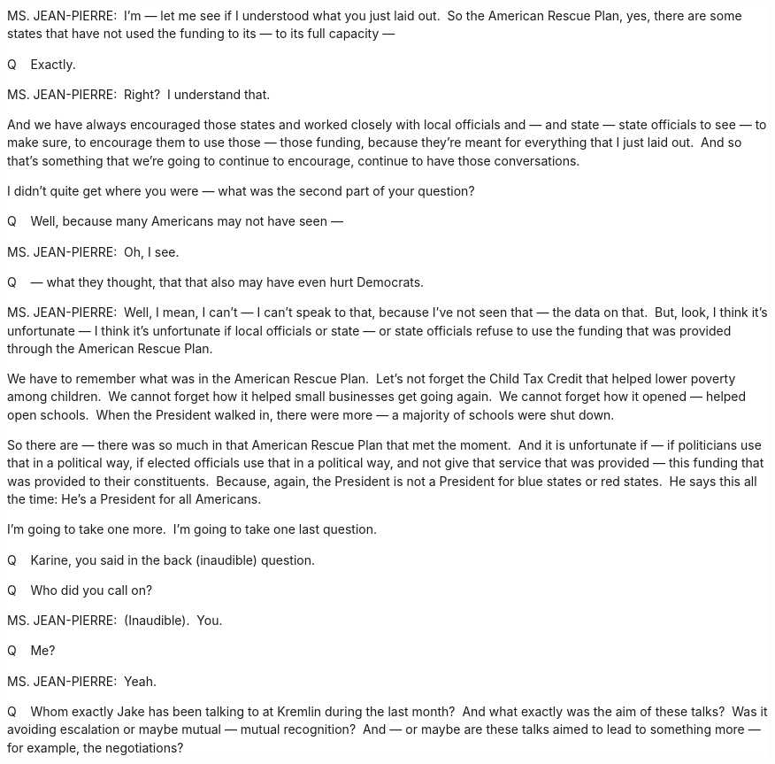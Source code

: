   
MS. JEAN-PIERRE:  I’m — let me see if I understood what you just laid
out.  So the American Rescue Plan, yes, there are some states that have
not used the funding to its — to its full capacity —

Q    Exactly.

MS. JEAN-PIERRE:  Right?  I understand that.  
  
And we have always encouraged those states and worked closely with local
officials and — and state — state officials to see — to make sure, to
encourage them to use those — those funding, because they’re meant for
everything that I just laid out.  And so that’s something that we’re
going to continue to encourage, continue to have those conversations. 

I didn’t quite get where you were — what was the second part of your
question?

Q    Well, because many Americans may not have seen —  
  
MS. JEAN-PIERRE:  Oh, I see.  
  
Q    — what they thought, that that also may have even hurt Democrats.  
  
MS. JEAN-PIERRE:  Well, I mean, I can’t — I can’t speak to that, because
I’ve not seen that — the data on that.  But, look, I think it’s
unfortunate — I think it’s unfortunate if local officials or state — or
state officials refuse to use the funding that was provided through the
American Rescue Plan.  
  
We have to remember what was in the American Rescue Plan.  Let’s not
forget the Child Tax Credit that helped lower poverty among children. 
We cannot forget how it helped small businesses get going again.  We
cannot forget how it opened — helped open schools.  When the President
walked in, there were more — a majority of schools were shut down.  
  
So there are — there was so much in that American Rescue Plan that met
the moment.  And it is unfortunate if — if politicians use that in a
political way, if elected officials use that in a political way, and not
give that service that was provided — this funding that was provided to
their constituents.  Because, again, the President is not a President
for blue states or red states.  He says this all the time: He’s a
President for all Americans.  
  
I’m going to take one more.  I’m going to take one last question.  
  
Q    Karine, you said in the back (inaudible) question.  
  
Q    Who did you call on?  
  
MS. JEAN-PIERRE:  (Inaudible).  You.  
  
Q    Me?  
  
MS. JEAN-PIERRE:  Yeah.  
  
Q    Whom exactly Jake has been talking to at Kremlin during the last
month?  And what exactly was the aim of these talks?  Was it avoiding
escalation or maybe mutual — mutual recognition?  And — or maybe are
these talks aimed to lead to something more — for example, the
negotiations?
